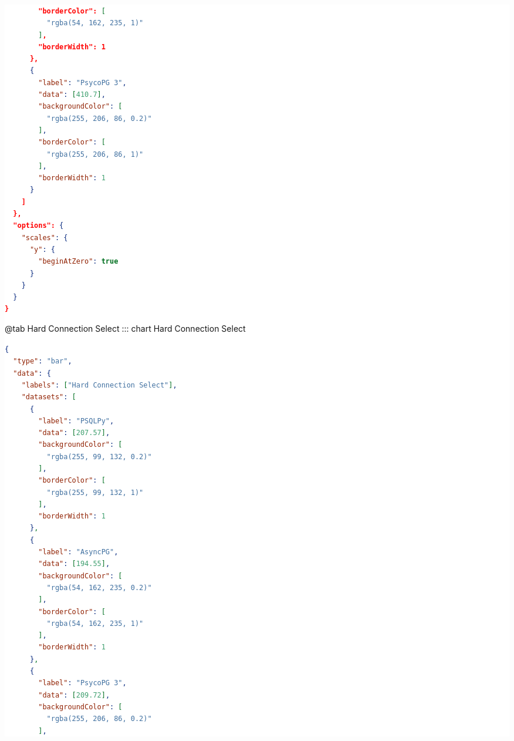 ```json
        "borderColor": [
          "rgba(54, 162, 235, 1)"
        ],
        "borderWidth": 1
      },
      {
        "label": "PsycoPG 3",
        "data": [410.7],
        "backgroundColor": [
          "rgba(255, 206, 86, 0.2)"
        ],
        "borderColor": [
          "rgba(255, 206, 86, 1)"
        ],
        "borderWidth": 1
      }
    ]
  },
  "options": {
    "scales": {
      "y": {
        "beginAtZero": true
      }
    }
  }
}
```
@tab Hard Connection Select
::: chart Hard Connection Select

```json
{
  "type": "bar",
  "data": {
    "labels": ["Hard Connection Select"],
    "datasets": [
      {
        "label": "PSQLPy",
        "data": [207.57],
        "backgroundColor": [
          "rgba(255, 99, 132, 0.2)"
        ],
        "borderColor": [
          "rgba(255, 99, 132, 1)"
        ],
        "borderWidth": 1
      },
      {
        "label": "AsyncPG",
        "data": [194.55],
        "backgroundColor": [
          "rgba(54, 162, 235, 0.2)"
        ],
        "borderColor": [
          "rgba(54, 162, 235, 1)"
        ],
        "borderWidth": 1
      },
      {
        "label": "PsycoPG 3",
        "data": [209.72],
        "backgroundColor": [
          "rgba(255, 206, 86, 0.2)"
        ],
```